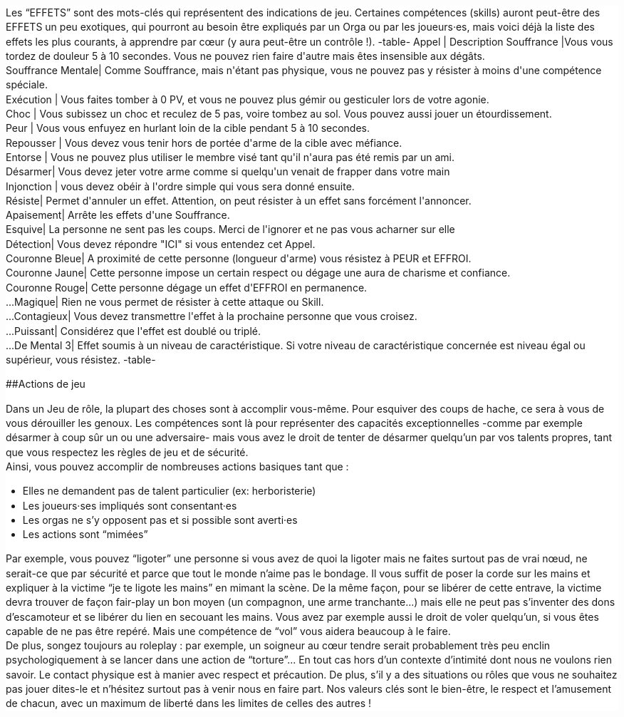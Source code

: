 Les “EFFETS” sont des mots-clés qui représentent des indications de jeu. Certaines compétences (skills) auront peut-être des EFFETS un peu exotiques, qui pourront au besoin être expliqués par un Orga ou par les joueurs·es, mais voici déjà la liste des effets les plus courants, à apprendre par cœur (y aura peut-être un contrôle !). 
 -table-
Appel | Description
Souffrance	|Vous vous tordez de douleur 5 à 10 secondes. Vous ne pouvez rien faire d'autre mais êtes insensible aux dégâts.					
Souffrance Mentale|	Comme Souffrance, mais n'étant pas physique, vous ne pouvez pas y résister à moins d'une compétence spéciale.				
Exécution |	Vous faites tomber à 0 PV, et vous ne pouvez plus gémir ou gesticuler lors de votre agonie. 					
Choc |	Vous subissez un choc et reculez de 5 pas, voire tombez au sol. Vous pouvez aussi jouer un étourdissement.					
Peur |	Vous vous enfuyez en hurlant loin de la cible pendant 5 à 10 secondes.					
Repousser |	Vous devez vous tenir hors de portée d'arme de la cible avec méfiance.					
Entorse |	Vous ne pouvez plus utiliser le membre visé tant qu'il n'aura pas été remis par un ami.					
Désarmer|	Vous devez jeter votre arme comme si quelqu'un venait de frapper dans votre main					
Injonction |	vous devez obéir à l'ordre simple qui vous sera donné ensuite.					
Résiste|	Permet d'annuler un effet. Attention, on peut résister à un effet sans forcément l'annoncer. 					
Apaisement|	Arrête les effets d'une Souffrance.					
Esquive|	La personne ne sent pas les coups. Merci de l'ignorer et ne pas vous acharner sur elle					
Détection|	Vous devez répondre "ICI" si vous entendez cet Appel.					
Couronne Bleue|	A proximité de cette personne (longueur d'arme) vous résistez à PEUR et EFFROI.					
Couronne Jaune|	Cette personne impose un certain respect ou dégage une aura de charisme et confiance.				
Couronne Rouge|	Cette personne dégage un effet d'EFFROI en permanence.					
...Magique|	Rien ne vous permet de résister à cette attaque ou Skill.					
...Contagieux|	Vous devez transmettre l'effet à la prochaine personne que vous croisez.					
...Puissant|	Considérez que l'effet est doublé ou triplé.					
...De Mental 3|	Effet soumis à un niveau de caractéristique. Si votre niveau de caractéristique concernée est niveau égal ou supérieur, vous résistez.
-table-					

##Actions de jeu

Dans un Jeu de rôle, la plupart des choses sont à accomplir vous-même. Pour esquiver des coups de hache, ce sera à vous de vous dérouiller les genoux. Les compétences sont là pour représenter des capacités exceptionnelles -comme par exemple désarmer à coup sûr un ou une adversaire- mais vous avez le droit de tenter de désarmer quelqu’un par vos talents propres, tant que vous respectez les règles de jeu et de sécurité.  
Ainsi, vous pouvez accomplir de nombreuses actions basiques tant que :

- Elles ne demandent pas de talent particulier (ex: herboristerie)
- Les joueurs·ses impliqués sont consentant·es  
- Les orgas ne s’y opposent pas et si possible sont averti·es 
- Les actions sont “mimées” 

Par exemple, vous pouvez “ligoter” une personne si vous avez de quoi la ligoter mais ne faites surtout pas de vrai nœud, ne serait-ce que par sécurité et parce que tout le monde n’aime pas le bondage. Il vous suffit de poser la corde sur les mains et expliquer à la victime “je te ligote les mains” en mimant la scène. De la même façon, pour se libérer de cette entrave, la victime devra trouver de façon fair-play un bon moyen (un compagnon, une arme tranchante...) mais elle ne peut pas s’inventer des dons d’escamoteur et se libérer du lien en secouant les mains. 
Vous avez par exemple aussi le droit de voler quelqu’un, si vous êtes capable de ne pas être repéré. Mais une compétence de “vol” vous aidera beaucoup à le faire.  
De plus, songez toujours au roleplay : par exemple, un soigneur au cœur tendre serait probablement très peu enclin psychologiquement à se lancer dans une action de “torture”... En tout cas hors d’un contexte d’intimité dont nous ne voulons rien savoir.
Le contact physique est à manier avec respect et précaution. De plus, s’il y a des situations ou rôles que vous ne souhaitez pas jouer dites-le et n’hésitez surtout pas à venir nous en faire part. Nos valeurs clés sont le bien-être, le respect et l’amusement de chacun, avec un maximum de liberté dans les limites de celles des autres !

